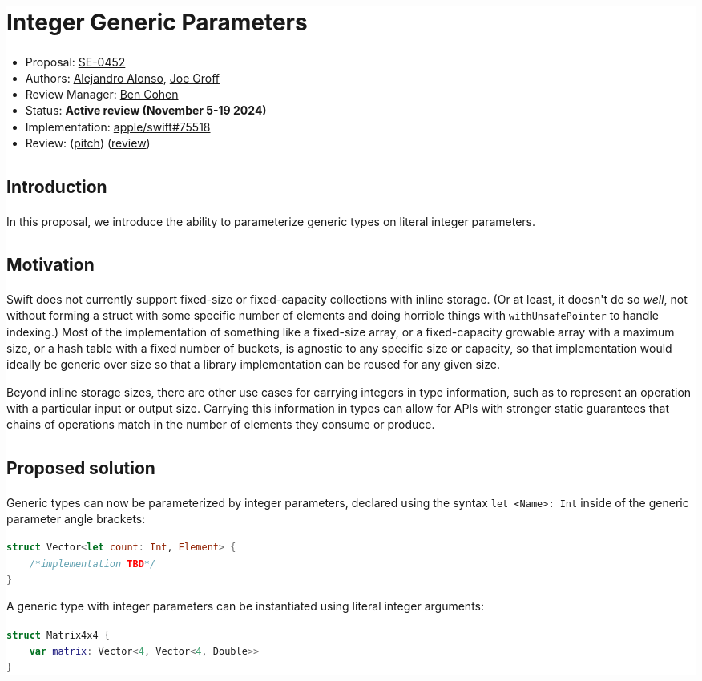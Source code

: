# Integer Generic Parameters

* Proposal: [SE-0452](0452-integer-generic-parameters.md)
* Authors: [Alejandro Alonso](https://github.com/Azoy), [Joe Groff](https://github.com/jckarter)
* Review Manager: [Ben Cohen](https://github.com/airspeedswift)
* Status: **Active review (November 5-19 2024)**
* Implementation: [apple/swift#75518](https://github.com/apple/swift/pull/75518)
* Review: ([pitch](https://forums.swift.org/t/integer-generic-parameters/74181)) ([review](https://forums.swift.org/t/se-0452-integer-generic-parameters/75844))

## Introduction

In this proposal, we introduce the ability to parameterize generic types
on literal integer parameters.

## Motivation

Swift does not currently support fixed-size or fixed-capacity collections
with inline storage. (Or at least, it doesn't do so *well*, not without
forming a struct with some specific number of elements and doing horrible
things with `withUnsafePointer` to handle indexing.) Most of the implementation
of something like a fixed-size array, or a fixed-capacity growable array with
a maximum size, or a hash table with a fixed number of buckets, is agnostic
to any specific size or capacity, so that implementation
would ideally be generic over size so that a library implementation can
be reused for any given size.

Beyond inline storage sizes, there are other use cases for carrying integers
in type information, such as to represent an operation with a particular
input or output size. Carrying this information in types can allow for APIs
with stronger static guarantees that chains of operations match in the
number of elements they consume or produce.

## Proposed solution

Generic types can now be parameterized by integer parameters, declared using
the syntax `let <Name>: Int` inside of the generic parameter angle brackets:

```swift
struct Vector<let count: Int, Element> {
    /*implementation TBD*/
}
```

A generic type with integer parameters can be instantiated using literal
integer arguments:

```swift
struct Matrix4x4 {
    var matrix: Vector<4, Vector<4, Double>>
}
```
